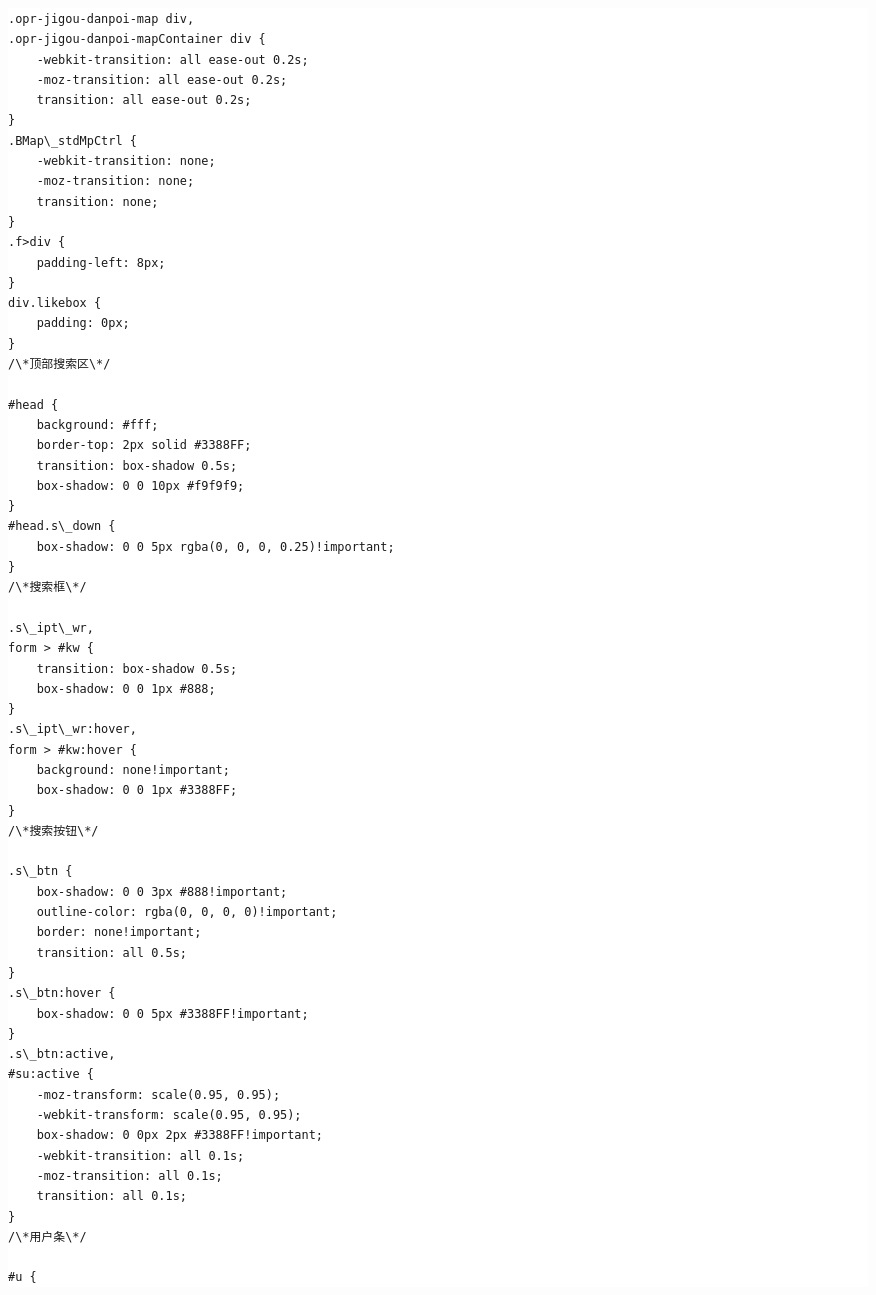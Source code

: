 ```
.opr-jigou-danpoi-map div,
.opr-jigou-danpoi-mapContainer div {
    -webkit-transition: all ease-out 0.2s;
    -moz-transition: all ease-out 0.2s;
    transition: all ease-out 0.2s;
}
.BMap\_stdMpCtrl {
    -webkit-transition: none;
    -moz-transition: none;
    transition: none;
}
.f>div {
    padding-left: 8px;
}
div.likebox {
    padding: 0px;
}
/\*顶部搜索区\*/

#head {
    background: #fff;
    border-top: 2px solid #3388FF;
    transition: box-shadow 0.5s;
    box-shadow: 0 0 10px #f9f9f9;
}
#head.s\_down {
    box-shadow: 0 0 5px rgba(0, 0, 0, 0.25)!important;
}
/\*搜索框\*/

.s\_ipt\_wr,
form > #kw {
    transition: box-shadow 0.5s;
    box-shadow: 0 0 1px #888;
}
.s\_ipt\_wr:hover,
form > #kw:hover {
    background: none!important;
    box-shadow: 0 0 1px #3388FF;
}
/\*搜索按钮\*/

.s\_btn {
    box-shadow: 0 0 3px #888!important;
    outline-color: rgba(0, 0, 0, 0)!important;
    border: none!important;
    transition: all 0.5s;
}
.s\_btn:hover {
    box-shadow: 0 0 5px #3388FF!important;
}
.s\_btn:active,
#su:active {
    -moz-transform: scale(0.95, 0.95);
    -webkit-transform: scale(0.95, 0.95);
    box-shadow: 0 0px 2px #3388FF!important;
    -webkit-transition: all 0.1s;
    -moz-transition: all 0.1s;
    transition: all 0.1s;
}
/\*用户条\*/

#u {
```